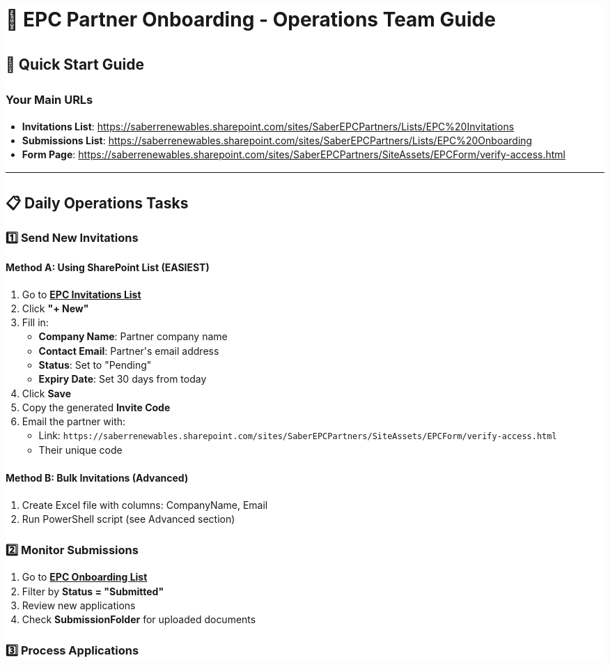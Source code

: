 # 📘 EPC Partner Onboarding - Operations Team Guide

## 🚀 Quick Start Guide

### Your Main URLs
- **Invitations List**: https://saberrenewables.sharepoint.com/sites/SaberEPCPartners/Lists/EPC%20Invitations
- **Submissions List**: https://saberrenewables.sharepoint.com/sites/SaberEPCPartners/Lists/EPC%20Onboarding  
- **Form Page**: https://saberrenewables.sharepoint.com/sites/SaberEPCPartners/SiteAssets/EPCForm/verify-access.html

---

## 📋 Daily Operations Tasks

### 1️⃣ **Send New Invitations**

#### Method A: Using SharePoint List (EASIEST)
1. Go to **[EPC Invitations List](https://saberrenewables.sharepoint.com/sites/SaberEPCPartners/Lists/EPC%20Invitations)**
2. Click **"+ New"**
3. Fill in:
   - **Company Name**: Partner company name
   - **Contact Email**: Partner's email address
   - **Status**: Set to "Pending"
   - **Expiry Date**: Set 30 days from today
4. Click **Save**
5. Copy the generated **Invite Code**
6. Email the partner with:
   - Link: `https://saberrenewables.sharepoint.com/sites/SaberEPCPartners/SiteAssets/EPCForm/verify-access.html`
   - Their unique code

#### Method B: Bulk Invitations (Advanced)
1. Create Excel file with columns: CompanyName, Email
2. Run PowerShell script (see Advanced section)

### 2️⃣ **Monitor Submissions**

1. Go to **[EPC Onboarding List](https://saberrenewables.sharepoint.com/sites/SaberEPCPartners/Lists/EPC%20Onboarding)**
2. Filter by **Status = "Submitted"**
3. Review new applications
4. Check **SubmissionFolder** for uploaded documents

### 3️⃣ **Process Applications**
